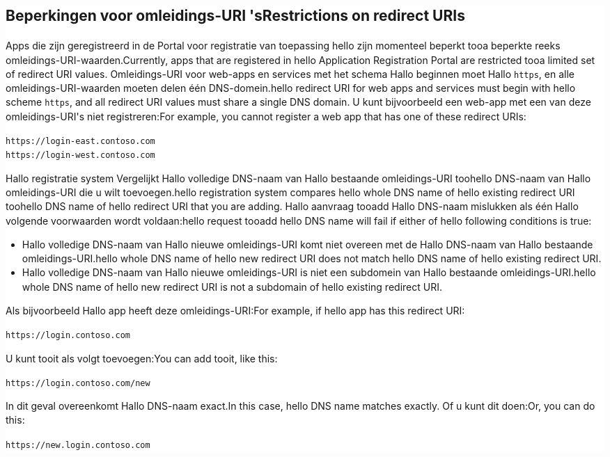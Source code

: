 ## <a name="restrictions-on-redirect-uris"></a><span data-ttu-id="a267f-140">Beperkingen voor omleidings-URI 's</span><span class="sxs-lookup"><span data-stu-id="a267f-140">Restrictions on redirect URIs</span></span>
<span data-ttu-id="a267f-141">Apps die zijn geregistreerd in de Portal voor registratie van toepassing hello zijn momenteel beperkt tooa beperkte reeks omleidings-URI-waarden.</span><span class="sxs-lookup"><span data-stu-id="a267f-141">Currently, apps that are registered in hello Application Registration Portal are restricted tooa limited set of redirect URI values.</span></span> <span data-ttu-id="a267f-142">Omleidings-URI voor web-apps en services met het schema Hallo beginnen moet Hallo `https`, en alle omleidings-URI-waarden moeten delen één DNS-domein.</span><span class="sxs-lookup"><span data-stu-id="a267f-142">hello redirect URI for web apps and services must begin with hello scheme `https`, and all redirect URI values must share a single DNS domain.</span></span> <span data-ttu-id="a267f-143">U kunt bijvoorbeeld een web-app met een van deze omleidings-URI's niet registreren:</span><span class="sxs-lookup"><span data-stu-id="a267f-143">For example, you cannot register a web app that has one of these redirect URIs:</span></span>

`https://login-east.contoso.com`  
`https://login-west.contoso.com`

<span data-ttu-id="a267f-144">Hallo registratie system Vergelijkt Hallo volledige DNS-naam van Hallo bestaande omleidings-URI toohello DNS-naam van Hallo omleidings-URI die u wilt toevoegen.</span><span class="sxs-lookup"><span data-stu-id="a267f-144">hello registration system compares hello whole DNS name of hello existing redirect URI toohello DNS name of hello redirect URI that you are adding.</span></span> <span data-ttu-id="a267f-145">Hallo aanvraag tooadd Hallo DNS-naam mislukken als één Hallo volgende voorwaarden wordt voldaan:</span><span class="sxs-lookup"><span data-stu-id="a267f-145">hello request tooadd hello DNS name will fail if either of hello following conditions is true:</span></span>  

* <span data-ttu-id="a267f-146">Hallo volledige DNS-naam van Hallo nieuwe omleidings-URI komt niet overeen met de Hallo DNS-naam van Hallo bestaande omleidings-URI.</span><span class="sxs-lookup"><span data-stu-id="a267f-146">hello whole DNS name of hello new redirect URI does not match hello DNS name of hello existing redirect URI.</span></span>
* <span data-ttu-id="a267f-147">Hallo volledige DNS-naam van Hallo nieuwe omleidings-URI is niet een subdomein van Hallo bestaande omleidings-URI.</span><span class="sxs-lookup"><span data-stu-id="a267f-147">hello whole DNS name of hello new redirect URI is not a subdomain of hello existing redirect URI.</span></span>

<span data-ttu-id="a267f-148">Als bijvoorbeeld Hallo app heeft deze omleidings-URI:</span><span class="sxs-lookup"><span data-stu-id="a267f-148">For example, if hello app has this redirect URI:</span></span>

`https://login.contoso.com`

<span data-ttu-id="a267f-149">U kunt tooit als volgt toevoegen:</span><span class="sxs-lookup"><span data-stu-id="a267f-149">You can add tooit, like this:</span></span>

`https://login.contoso.com/new`

<span data-ttu-id="a267f-150">In dit geval overeenkomt Hallo DNS-naam exact.</span><span class="sxs-lookup"><span data-stu-id="a267f-150">In this case, hello DNS name matches exactly.</span></span> <span data-ttu-id="a267f-151">Of u kunt dit doen:</span><span class="sxs-lookup"><span data-stu-id="a267f-151">Or, you can do this:</span></span>

`https://new.login.contoso.com`
